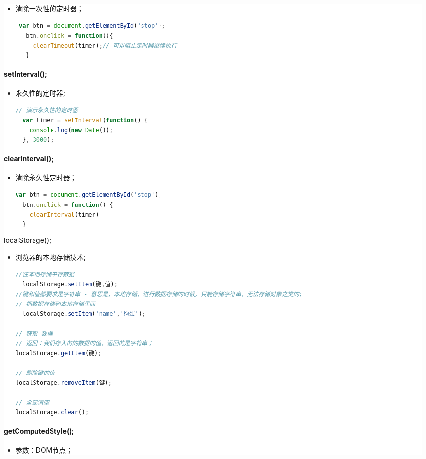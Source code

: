 - 清除一次性的定时器；

  ```js
   var btn = document.getElementById('stop');
     btn.onclick = function(){
       clearTimeout(timer);// 可以阻止定时器继续执行
     }
  ```

#### setInterval();

- 永久性的定时器;

  ```js
  // 演示永久性的定时器
    var timer = setInterval(function() {
      console.log(new Date());
    }, 3000);
  ```

#### clearInterval();

- 清除永久性定时器；

  ```js
  var btn = document.getElementById('stop');
    btn.onclick = function() {
      clearInterval(timer)
    }
  ```

localStorage();

- 浏览器的本地存储技术;

  ```js
  //往本地存储中存数据
    localStorage.setItem(键,值);
  //键和值都要求是字符串 - 意思是，本地存储，进行数据存储的时候，只能存储字符串，无法存储对象之类的;
  // 把数据存储到本地存储里面
    localStorage.setItem('name','狗蛋');
  
  // 获取 数据
  // 返回：我们存入的的数据的值，返回的是字符串；
  localStorage.getItem(键);
  
  // 删除键的值
  localStorage.removeItem(键);　　
  
  // 全部清空
  localStorage.clear();　
  ```

#### getComputedStyle();

- 参数：DOM节点；
